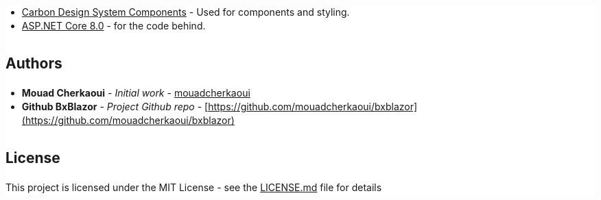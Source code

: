 * [Carbon Design System Components](https://www.carbondesignsystem.com/) - Used for components and styling.
* [ASP.NET Core 8.0](https://learn.microsoft.com/en-us/aspnet/core/release-notes/aspnetcore-8.0?view=aspnetcore-8.0#blazor) - for the code behind.

## Authors

* **Mouad Cherkaoui** - *Initial work* - [mouadcherkaoui](https://github.com/mouadcherkaoui)
* **Github BxBlazor** - *Project Github repo* - [https://github.com/mouadcherkaoui/bxblazor](https://github.com/mouadcherkaoui/bxblazor)

## License

This project is licensed under the MIT License - see the [LICENSE.md](LICENSE.md) file for details
